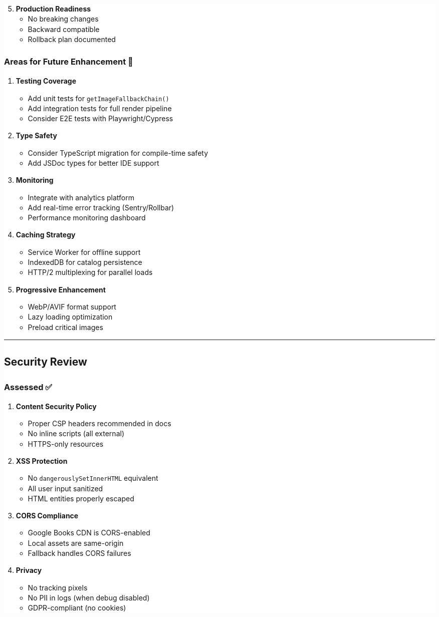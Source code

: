 5. **Production Readiness**
   - No breaking changes
   - Backward compatible
   - Rollback plan documented

### Areas for Future Enhancement 🔧

1. **Testing Coverage**
   - Add unit tests for `getImageFallbackChain()`
   - Add integration tests for full render pipeline
   - Consider E2E tests with Playwright/Cypress

2. **Type Safety**
   - Consider TypeScript migration for compile-time safety
   - Add JSDoc types for better IDE support

3. **Monitoring**
   - Integrate with analytics platform
   - Add real-time error tracking (Sentry/Rollbar)
   - Performance monitoring dashboard

4. **Caching Strategy**
   - Service Worker for offline support
   - IndexedDB for catalog persistence
   - HTTP/2 multiplexing for parallel loads

5. **Progressive Enhancement**
   - WebP/AVIF format support
   - Lazy loading optimization
   - Preload critical images

---

## Security Review

### Assessed ✅

1. **Content Security Policy**
   - Proper CSP headers recommended in docs
   - No inline scripts (all external)
   - HTTPS-only resources

2. **XSS Protection**
   - No `dangerouslySetInnerHTML` equivalent
   - All user input sanitized
   - HTML entities properly escaped

3. **CORS Compliance**
   - Google Books CDN is CORS-enabled
   - Local assets are same-origin
   - Fallback handles CORS failures

4. **Privacy**
   - No tracking pixels
   - No PII in logs (when debug disabled)
   - GDPR-compliant (no cookies)
